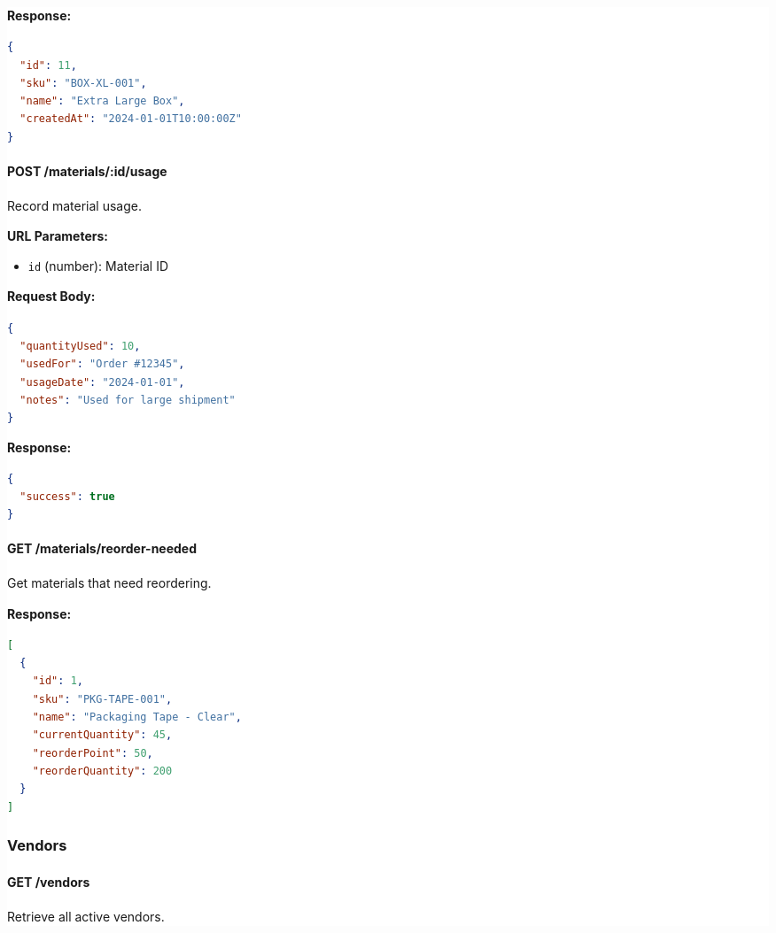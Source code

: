**Response:**
```json
{
  "id": 11,
  "sku": "BOX-XL-001",
  "name": "Extra Large Box",
  "createdAt": "2024-01-01T10:00:00Z"
}
```

#### POST /materials/:id/usage
Record material usage.

**URL Parameters:**
- `id` (number): Material ID

**Request Body:**
```json
{
  "quantityUsed": 10,
  "usedFor": "Order #12345",
  "usageDate": "2024-01-01",
  "notes": "Used for large shipment"
}
```

**Response:**
```json
{
  "success": true
}
```

#### GET /materials/reorder-needed
Get materials that need reordering.

**Response:**
```json
[
  {
    "id": 1,
    "sku": "PKG-TAPE-001",
    "name": "Packaging Tape - Clear",
    "currentQuantity": 45,
    "reorderPoint": 50,
    "reorderQuantity": 200
  }
]
```

### Vendors

#### GET /vendors
Retrieve all active vendors.
